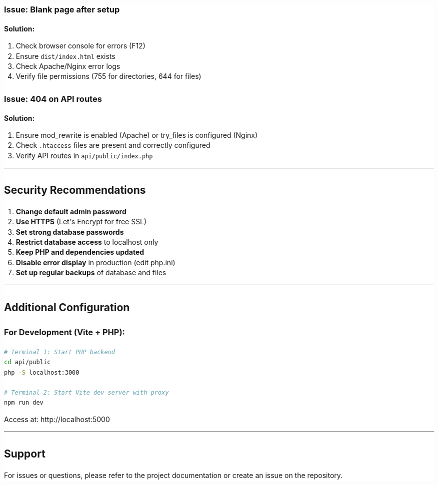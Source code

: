 ### Issue: Blank page after setup
**Solution:**
1. Check browser console for errors (F12)
2. Ensure `dist/index.html` exists
3. Check Apache/Nginx error logs
4. Verify file permissions (755 for directories, 644 for files)

### Issue: 404 on API routes
**Solution:**
1. Ensure mod_rewrite is enabled (Apache) or try_files is configured (Nginx)
2. Check `.htaccess` files are present and correctly configured
3. Verify API routes in `api/public/index.php`

---

## Security Recommendations

1. **Change default admin password**
2. **Use HTTPS** (Let's Encrypt for free SSL)
3. **Set strong database passwords**
4. **Restrict database access** to localhost only
5. **Keep PHP and dependencies updated**
6. **Disable error display** in production (edit php.ini)
7. **Set up regular backups** of database and files

---

## Additional Configuration

### For Development (Vite + PHP):
```bash
# Terminal 1: Start PHP backend
cd api/public
php -S localhost:3000

# Terminal 2: Start Vite dev server with proxy
npm run dev
```

Access at: http://localhost:5000

---

## Support

For issues or questions, please refer to the project documentation or create an issue on the repository.
